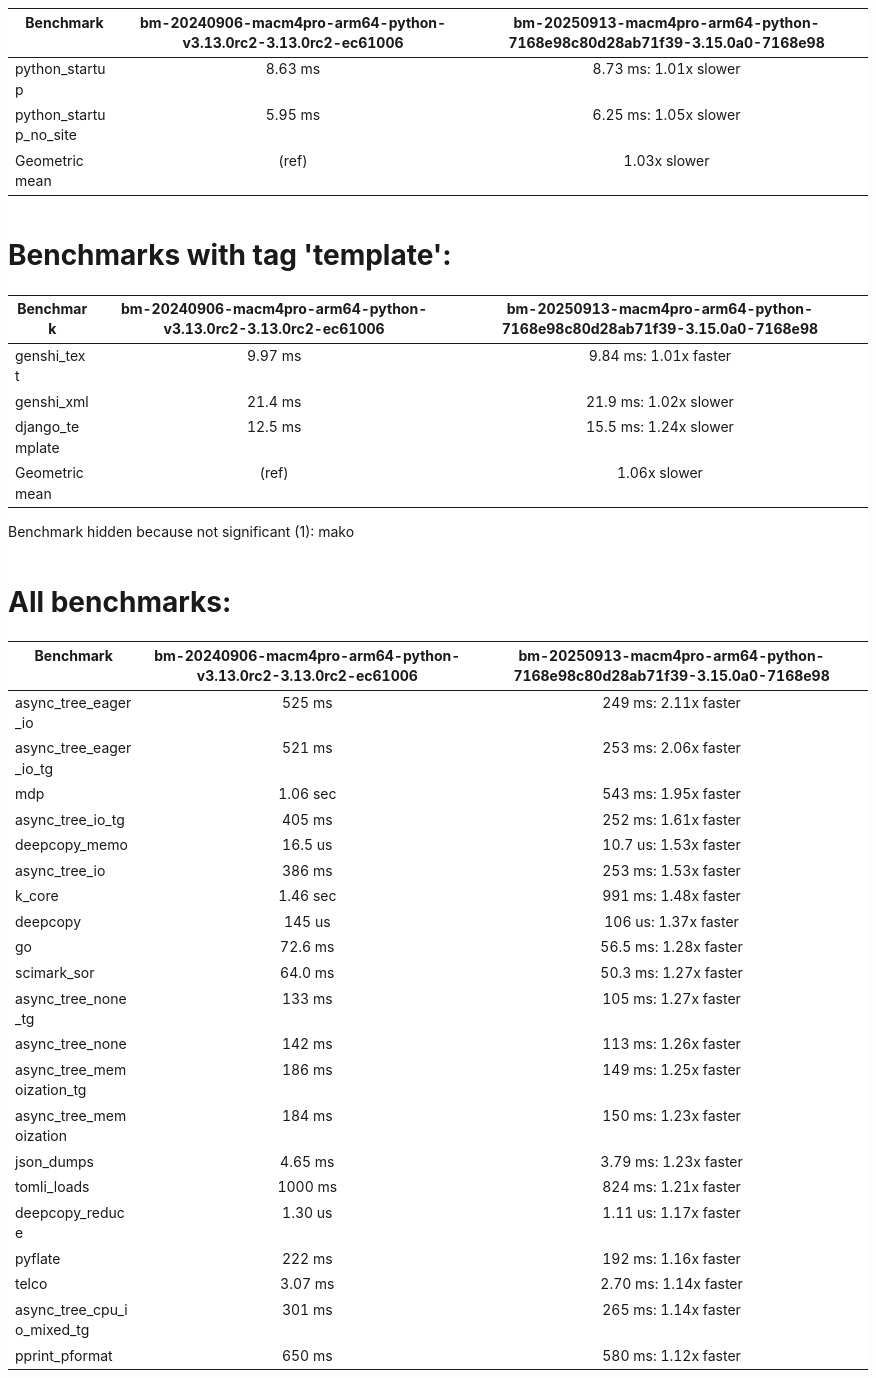 | Benchmark              | bm-20240906-macm4pro-arm64-python-v3.13.0rc2-3.13.0rc2-ec61006 | bm-20250913-macm4pro-arm64-python-7168e98c80d28ab71f39-3.15.0a0-7168e98 |
|------------------------|:--------------------------------------------------------------:|:-----------------------------------------------------------------------:|
| python_startup         | 8.63 ms                                                        | 8.73 ms: 1.01x slower                                                   |
| python_startup_no_site | 5.95 ms                                                        | 6.25 ms: 1.05x slower                                                   |
| Geometric mean         | (ref)                                                          | 1.03x slower                                                            |

Benchmarks with tag 'template':
===============================

| Benchmark       | bm-20240906-macm4pro-arm64-python-v3.13.0rc2-3.13.0rc2-ec61006 | bm-20250913-macm4pro-arm64-python-7168e98c80d28ab71f39-3.15.0a0-7168e98 |
|-----------------|:--------------------------------------------------------------:|:-----------------------------------------------------------------------:|
| genshi_text     | 9.97 ms                                                        | 9.84 ms: 1.01x faster                                                   |
| genshi_xml      | 21.4 ms                                                        | 21.9 ms: 1.02x slower                                                   |
| django_template | 12.5 ms                                                        | 15.5 ms: 1.24x slower                                                   |
| Geometric mean  | (ref)                                                          | 1.06x slower                                                            |

Benchmark hidden because not significant (1): mako

All benchmarks:
===============

| Benchmark                        | bm-20240906-macm4pro-arm64-python-v3.13.0rc2-3.13.0rc2-ec61006 | bm-20250913-macm4pro-arm64-python-7168e98c80d28ab71f39-3.15.0a0-7168e98 |
|----------------------------------|:--------------------------------------------------------------:|:-----------------------------------------------------------------------:|
| async_tree_eager_io              | 525 ms                                                         | 249 ms: 2.11x faster                                                    |
| async_tree_eager_io_tg           | 521 ms                                                         | 253 ms: 2.06x faster                                                    |
| mdp                              | 1.06 sec                                                       | 543 ms: 1.95x faster                                                    |
| async_tree_io_tg                 | 405 ms                                                         | 252 ms: 1.61x faster                                                    |
| deepcopy_memo                    | 16.5 us                                                        | 10.7 us: 1.53x faster                                                   |
| async_tree_io                    | 386 ms                                                         | 253 ms: 1.53x faster                                                    |
| k_core                           | 1.46 sec                                                       | 991 ms: 1.48x faster                                                    |
| deepcopy                         | 145 us                                                         | 106 us: 1.37x faster                                                    |
| go                               | 72.6 ms                                                        | 56.5 ms: 1.28x faster                                                   |
| scimark_sor                      | 64.0 ms                                                        | 50.3 ms: 1.27x faster                                                   |
| async_tree_none_tg               | 133 ms                                                         | 105 ms: 1.27x faster                                                    |
| async_tree_none                  | 142 ms                                                         | 113 ms: 1.26x faster                                                    |
| async_tree_memoization_tg        | 186 ms                                                         | 149 ms: 1.25x faster                                                    |
| async_tree_memoization           | 184 ms                                                         | 150 ms: 1.23x faster                                                    |
| json_dumps                       | 4.65 ms                                                        | 3.79 ms: 1.23x faster                                                   |
| tomli_loads                      | 1000 ms                                                        | 824 ms: 1.21x faster                                                    |
| deepcopy_reduce                  | 1.30 us                                                        | 1.11 us: 1.17x faster                                                   |
| pyflate                          | 222 ms                                                         | 192 ms: 1.16x faster                                                    |
| telco                            | 3.07 ms                                                        | 2.70 ms: 1.14x faster                                                   |
| async_tree_cpu_io_mixed_tg       | 301 ms                                                         | 265 ms: 1.14x faster                                                    |
| pprint_pformat                   | 650 ms                                                         | 580 ms: 1.12x faster                                                    |